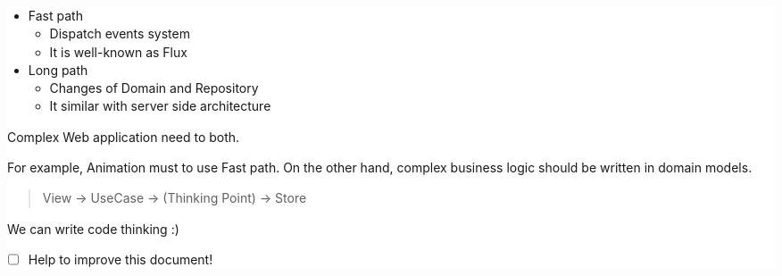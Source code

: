 - Fast path
    - Dispatch events system
    - It is well-known as Flux
- Long path
    - Changes of Domain and Repository
    - It similar with server side architecture

Complex Web application need to both.

For example, Animation must to use Fast path.
On the other hand, complex business logic should be written in domain models.

> View -> UseCase -> (Thinking Point) -> Store

We can write code thinking :)

- [ ] Help to improve this document!
